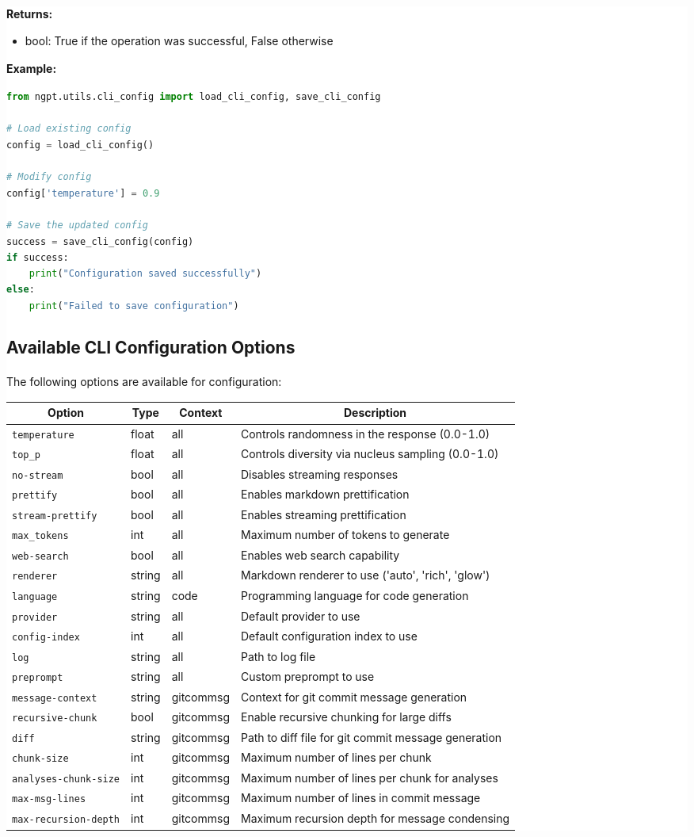**Returns:**
- bool: True if the operation was successful, False otherwise

**Example:**
```python
from ngpt.utils.cli_config import load_cli_config, save_cli_config

# Load existing config
config = load_cli_config()

# Modify config
config['temperature'] = 0.9

# Save the updated config
success = save_cli_config(config)
if success:
    print("Configuration saved successfully")
else:
    print("Failed to save configuration")
```

## Available CLI Configuration Options

The following options are available for configuration:

| Option | Type | Context | Description |
|--------|------|---------|-------------|
| `temperature` | float | all | Controls randomness in the response (0.0-1.0) |
| `top_p` | float | all | Controls diversity via nucleus sampling (0.0-1.0) |
| `no-stream` | bool | all | Disables streaming responses |
| `prettify` | bool | all | Enables markdown prettification |
| `stream-prettify` | bool | all | Enables streaming prettification |
| `max_tokens` | int | all | Maximum number of tokens to generate |
| `web-search` | bool | all | Enables web search capability |
| `renderer` | string | all | Markdown renderer to use ('auto', 'rich', 'glow') |
| `language` | string | code | Programming language for code generation |
| `provider` | string | all | Default provider to use |
| `config-index` | int | all | Default configuration index to use |
| `log` | string | all | Path to log file |
| `preprompt` | string | all | Custom preprompt to use |
| `message-context` | string | gitcommsg | Context for git commit message generation |
| `recursive-chunk` | bool | gitcommsg | Enable recursive chunking for large diffs |
| `diff` | string | gitcommsg | Path to diff file for git commit message generation |
| `chunk-size` | int | gitcommsg | Maximum number of lines per chunk |
| `analyses-chunk-size` | int | gitcommsg | Maximum number of lines per chunk for analyses |
| `max-msg-lines` | int | gitcommsg | Maximum number of lines in commit message |
| `max-recursion-depth` | int | gitcommsg | Maximum recursion depth for message condensing |
